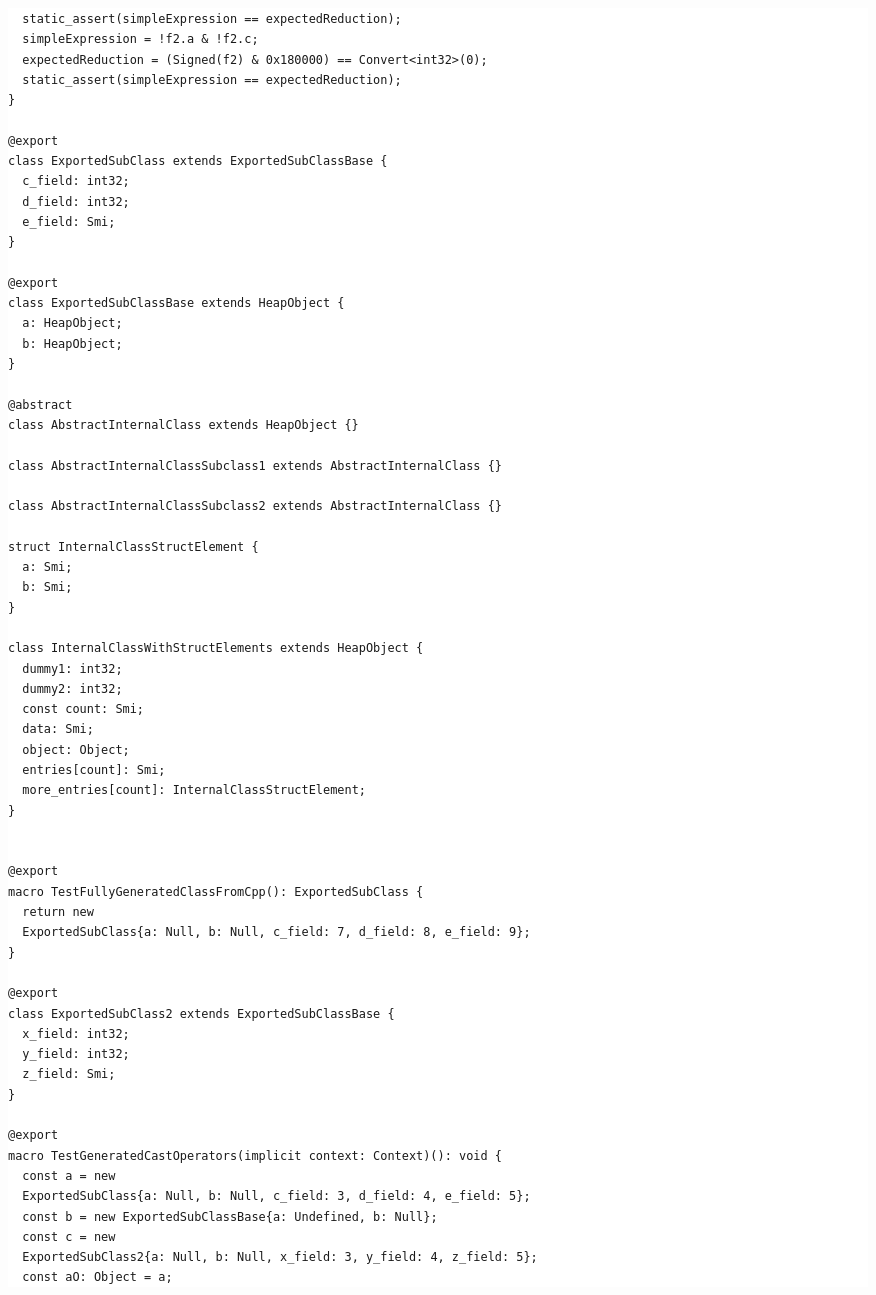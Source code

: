 ```
  static_assert(simpleExpression == expectedReduction);
  simpleExpression = !f2.a & !f2.c;
  expectedReduction = (Signed(f2) & 0x180000) == Convert<int32>(0);
  static_assert(simpleExpression == expectedReduction);
}

@export
class ExportedSubClass extends ExportedSubClassBase {
  c_field: int32;
  d_field: int32;
  e_field: Smi;
}

@export
class ExportedSubClassBase extends HeapObject {
  a: HeapObject;
  b: HeapObject;
}

@abstract
class AbstractInternalClass extends HeapObject {}

class AbstractInternalClassSubclass1 extends AbstractInternalClass {}

class AbstractInternalClassSubclass2 extends AbstractInternalClass {}

struct InternalClassStructElement {
  a: Smi;
  b: Smi;
}

class InternalClassWithStructElements extends HeapObject {
  dummy1: int32;
  dummy2: int32;
  const count: Smi;
  data: Smi;
  object: Object;
  entries[count]: Smi;
  more_entries[count]: InternalClassStructElement;
}


@export
macro TestFullyGeneratedClassFromCpp(): ExportedSubClass {
  return new
  ExportedSubClass{a: Null, b: Null, c_field: 7, d_field: 8, e_field: 9};
}

@export
class ExportedSubClass2 extends ExportedSubClassBase {
  x_field: int32;
  y_field: int32;
  z_field: Smi;
}

@export
macro TestGeneratedCastOperators(implicit context: Context)(): void {
  const a = new
  ExportedSubClass{a: Null, b: Null, c_field: 3, d_field: 4, e_field: 5};
  const b = new ExportedSubClassBase{a: Undefined, b: Null};
  const c = new
  ExportedSubClass2{a: Null, b: Null, x_field: 3, y_field: 4, z_field: 5};
  const aO: Object = a;
```
